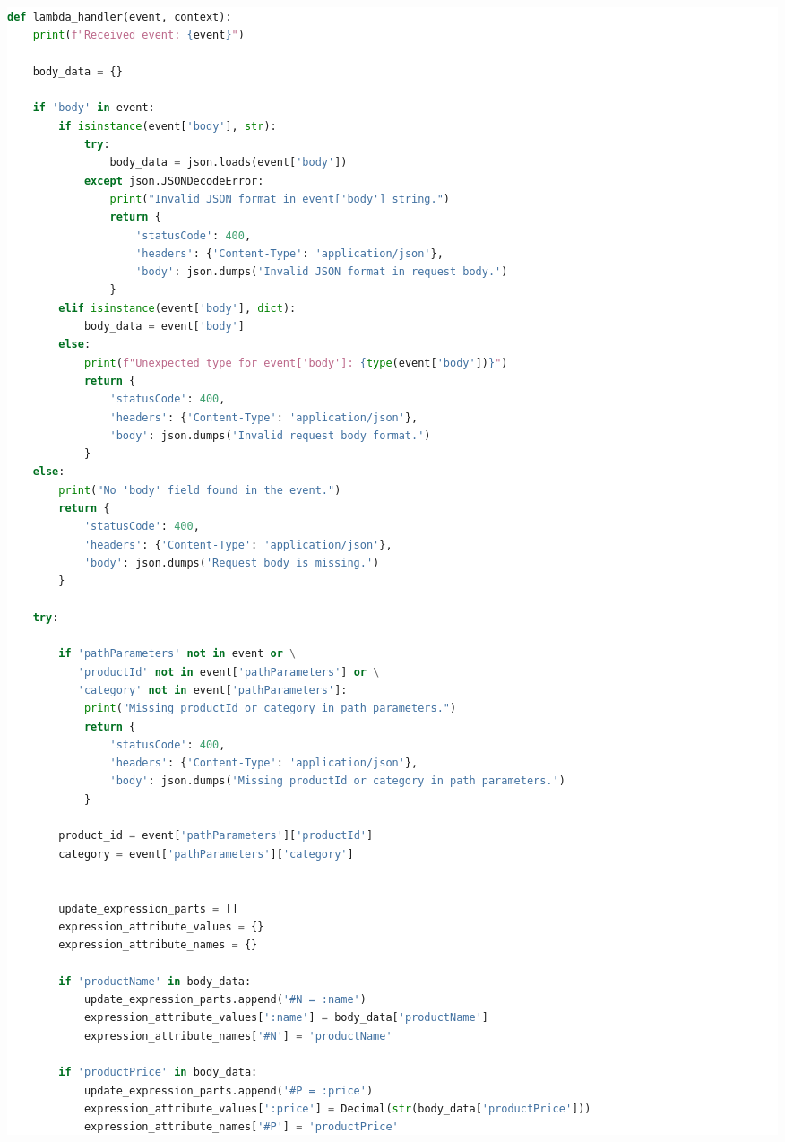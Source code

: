 ```python
def lambda_handler(event, context):
    print(f"Received event: {event}")

    body_data = {} 

    if 'body' in event:
        if isinstance(event['body'], str):   
            try:
                body_data = json.loads(event['body'])
            except json.JSONDecodeError:
                print("Invalid JSON format in event['body'] string.")
                return {
                    'statusCode': 400,
                    'headers': {'Content-Type': 'application/json'},
                    'body': json.dumps('Invalid JSON format in request body.')
                }
        elif isinstance(event['body'], dict):
            body_data = event['body']
        else:
            print(f"Unexpected type for event['body']: {type(event['body'])}")
            return {
                'statusCode': 400,
                'headers': {'Content-Type': 'application/json'},
                'body': json.dumps('Invalid request body format.')
            }
    else:
        print("No 'body' field found in the event.")
        return {
            'statusCode': 400,
            'headers': {'Content-Type': 'application/json'},
            'body': json.dumps('Request body is missing.')
        }

    try:
       
        if 'pathParameters' not in event or \
           'productId' not in event['pathParameters'] or \
           'category' not in event['pathParameters']:
            print("Missing productId or category in path parameters.")
            return {
                'statusCode': 400,
                'headers': {'Content-Type': 'application/json'},
                'body': json.dumps('Missing productId or category in path parameters.')
            }

        product_id = event['pathParameters']['productId']
        category = event['pathParameters']['category']

  
        update_expression_parts = []
        expression_attribute_values = {}
        expression_attribute_names = {}

        if 'productName' in body_data:
            update_expression_parts.append('#N = :name')
            expression_attribute_values[':name'] = body_data['productName']
            expression_attribute_names['#N'] = 'productName'

        if 'productPrice' in body_data:
            update_expression_parts.append('#P = :price')
            expression_attribute_values[':price'] = Decimal(str(body_data['productPrice']))
            expression_attribute_names['#P'] = 'productPrice'

```